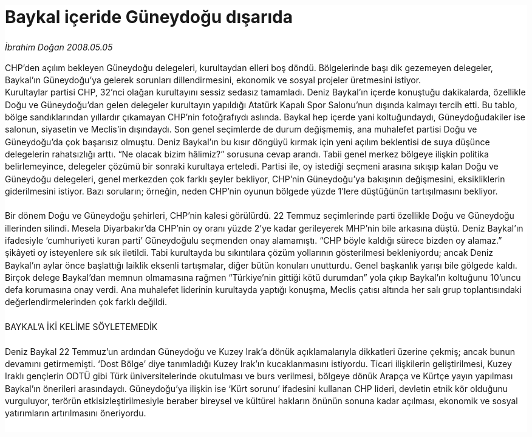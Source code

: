 # Baykal içeride Güneydoğu dışarıda

*İbrahim Doğan 2008.05.05*

<div class="news-detail-text-todays">
 <div>
 </div>
 <div>
 </div>
 <div id="newsSpot">
  <font class="detail-spot">
   CHP’den açılım bekleyen Güneydoğu delegeleri, kurultaydan elleri boş döndü. Bölgelerinde başı dik gezemeyen delegeler, Baykal’ın Güneydoğu’ya gelerek sorunları dillendirmesini, ekonomik ve sosyal projeler üretmesini istiyor.
  </font>
 </div>
 <div id="newsText">
  <font class="detail-text">
   Kurultaylar partisi CHP, 32’nci olağan kurultayını sessiz sedasız tamamladı. Deniz Baykal’ın içerde konuştuğu dakikalarda, özellikle Doğu ve Güneydoğu’dan gelen delegeler kurultayın yapıldığı Atatürk Kapalı Spor Salonu’nun dışında kalmayı tercih etti. Bu tablo, bölge sandıklarından yıllardır çıkamayan CHP’nin fotoğrafıydı aslında. Baykal hep içerde yani koltuğundaydı, Güneydoğudakiler ise salonun, siyasetin ve Meclis’in dışındaydı. Son genel seçimlerde de durum değişmemiş, ana muhalefet partisi Doğu ve Güneydoğu’da çok başarısız olmuştu. Deniz Baykal’ın bu kısır döngüyü kırmak için yeni açılım beklentisi de suya düşünce delegelerin rahatsızlığı arttı. “Ne olacak bizim hâlimiz?” sorusuna cevap arandı. Tabii genel merkez bölgeye ilişkin politika belirlemeyince, delegeler çözümü bir sonraki kurultaya erteledi. Partisi ile, oy istediği seçmeni arasına sıkışıp kalan Doğu ve Güneydoğu delegeleri, genel merkezden çok farklı şeyler bekliyor, CHP’nin Güneydoğu’ya bakışının değişmesini, eksikliklerin giderilmesini istiyor. Bazı soruların; örneğin, neden CHP’nin oyunun bölgede yüzde 1’lere düştüğünün tartışılmasını bekliyor.
   <br/>
   <br/>
   Bir dönem Doğu ve Güneydoğu şehirleri, CHP’nin kalesi görülürdü. 22 Temmuz seçimlerinde parti özellikle Doğu ve Güneydoğu illerinden silindi. Mesela Diyarbakır’da CHP’nin oy oranı yüzde 2’ye kadar gerileyerek MHP’nin bile arkasına düştü. Deniz Baykal’ın ifadesiyle ‘cumhuriyeti kuran parti’ Güneydoğulu seçmenden onay alamamıştı. “CHP böyle kaldığı sürece bizden oy alamaz.” şikâyeti oy isteyenlere sık sık iletildi. Tabi kurultayda bu sıkıntılara çözüm yollarının gösterilmesi bekleniyordu; ancak Deniz Baykal’ın aylar önce başlattığı laiklik eksenli tartışmalar, diğer bütün konuları unutturdu. Genel başkanlık yarışı bile gölgede kaldı. Birçok delege Baykal’dan memnun olmamasına rağmen “Türkiye’nin gittiği kötü durumdan” yola çıkıp Baykal’ın koltuğunu 10’uncu defa korumasına onay verdi. Ana muhalefet liderinin kurultayda yaptığı konuşma, Meclis çatısı altında her salı grup toplantısındaki değerlendirmelerinden çok farklı değildi.
   <br/>
   <br/>
   BAYKAL’A İKİ KELİME SÖYLETEMEDİK
   <br/>
   <br/>
   Deniz Baykal 22 Temmuz’un ardından Güneydoğu ve Kuzey Irak’a dönük açıklamalarıyla dikkatleri üzerine çekmiş; ancak bunun devamını getirmemişti. ‘Dost Bölge’ diye tanımladığı Kuzey Irak’ın kucaklanmasını istiyordu. Ticari ilişkilerin geliştirilmesi, Kuzey Iraklı gençlerin ODTÜ gibi Türk üniversitelerinde okutulması ve burs verilmesi, bölgeye dönük Arapça ve Kürtçe yayın yapılması Baykal’ın önerileri arasındaydı. Güneydoğu’ya ilişkin ise ‘Kürt sorunu’ ifadesini kullanan CHP lideri, devletin etnik kör olduğunu vurguluyor, terörün etkisizleştirilmesiyle beraber bireysel ve kültürel hakların önünün sonuna kadar açılması, ekonomik ve sosyal yatırımların artırılmasını öneriyordu.
   <br/>
   <br/>